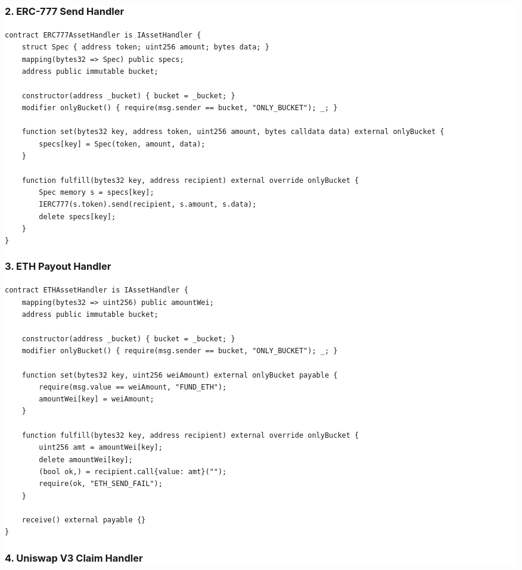 ### 2. ERC-777 Send Handler

```solidity
contract ERC777AssetHandler is IAssetHandler {
    struct Spec { address token; uint256 amount; bytes data; }
    mapping(bytes32 => Spec) public specs;
    address public immutable bucket;

    constructor(address _bucket) { bucket = _bucket; }
    modifier onlyBucket() { require(msg.sender == bucket, "ONLY_BUCKET"); _; }

    function set(bytes32 key, address token, uint256 amount, bytes calldata data) external onlyBucket {
        specs[key] = Spec(token, amount, data);
    }

    function fulfill(bytes32 key, address recipient) external override onlyBucket {
        Spec memory s = specs[key];
        IERC777(s.token).send(recipient, s.amount, s.data);
        delete specs[key];
    }
}
```

### 3. ETH Payout Handler

```solidity
contract ETHAssetHandler is IAssetHandler {
    mapping(bytes32 => uint256) public amountWei;
    address public immutable bucket;

    constructor(address _bucket) { bucket = _bucket; }
    modifier onlyBucket() { require(msg.sender == bucket, "ONLY_BUCKET"); _; }

    function set(bytes32 key, uint256 weiAmount) external onlyBucket payable {
        require(msg.value == weiAmount, "FUND_ETH");
        amountWei[key] = weiAmount;
    }

    function fulfill(bytes32 key, address recipient) external override onlyBucket {
        uint256 amt = amountWei[key];
        delete amountWei[key];
        (bool ok,) = recipient.call{value: amt}("");
        require(ok, "ETH_SEND_FAIL");
    }

    receive() external payable {}
}
```

### 4. Uniswap V3 Claim Handler
